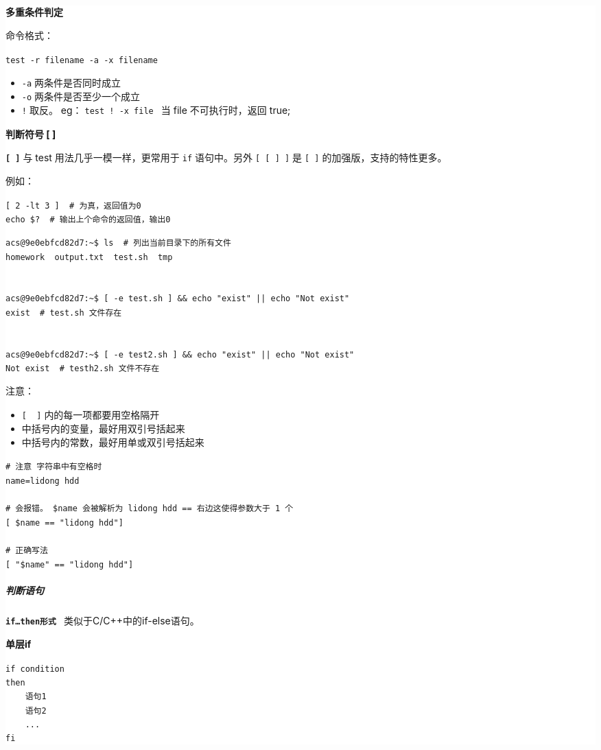 **多重条件判定**

命令格式：

`test -r filename -a -x filename`

-   `-a`  两条件是否同时成立
-   `-o` 两条件是否至少一个成立
-   `!`  取反。 eg： `test ! -x file ` 当 file 不可执行时，返回 true;

**判断符号 [ ]**

 **`[ ]`** 与 test 用法几乎一模一样，更常用于 `if` 语句中。另外 `[ [ ] ]` 是 `[ ]` 的加强版，支持的特性更多。

例如：

```shell
[ 2 -lt 3 ]  # 为真，返回值为0
echo $?  # 输出上个命令的返回值，输出0
```

```shell
acs@9e0ebfcd82d7:~$ ls  # 列出当前目录下的所有文件
homework  output.txt  test.sh  tmp


acs@9e0ebfcd82d7:~$ [ -e test.sh ] && echo "exist" || echo "Not exist"
exist  # test.sh 文件存在


acs@9e0ebfcd82d7:~$ [ -e test2.sh ] && echo "exist" || echo "Not exist"
Not exist  # testh2.sh 文件不存在
```

注意：

- `[  ]` 内的每一项都要用空格隔开
- 中括号内的变量，最好用双引号括起来
- 中括号内的常数，最好用单或双引号括起来

```shell
# 注意 字符串中有空格时
name=lidong hdd

# 会报错。 $name 会被解析为 lidong hdd == 右边这使得参数大于 1 个
[ $name == "lidong hdd"]  

# 正确写法
[ "$name" == "lidong hdd"]
```

##### 判断语句

**`if…then形式 `**   类似于C/C++中的if-else语句。

**单层if**

```shell
if condition
then
    语句1
    语句2
    ...
fi
```
